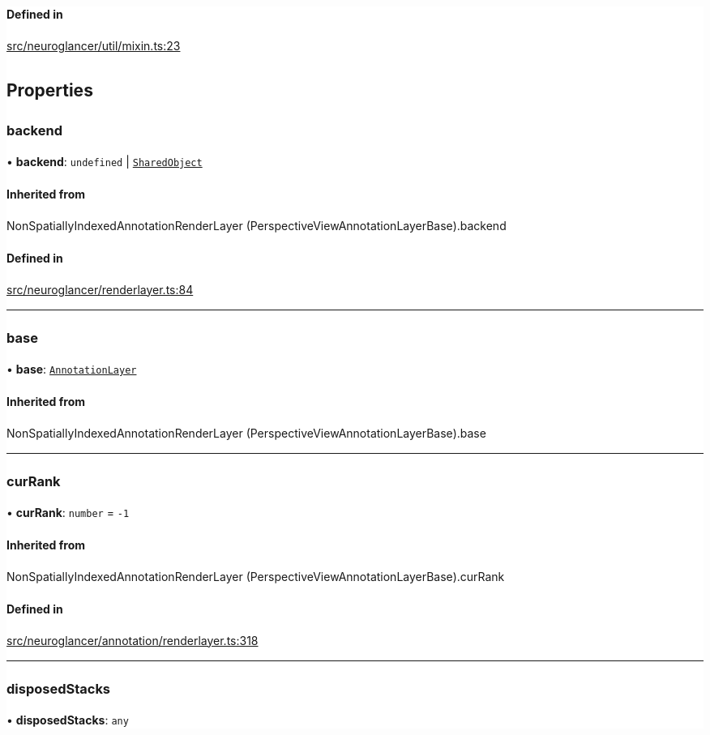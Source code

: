 #### Defined in

[src/neuroglancer/util/mixin.ts:23](https://github.com/ActiveBrainAtlas2/neuroglancer/blob/1beb5d34/src/neuroglancer/util/mixin.ts#L23)

## Properties

### backend

• **backend**: `undefined` \| [`SharedObject`](annotation_annotation_layer_state._internal_.SharedObject.md)

#### Inherited from

NonSpatiallyIndexedAnnotationRenderLayer
(PerspectiveViewAnnotationLayerBase).backend

#### Defined in

[src/neuroglancer/renderlayer.ts:84](https://github.com/ActiveBrainAtlas2/neuroglancer/blob/1beb5d34/src/neuroglancer/renderlayer.ts#L84)

___

### base

• **base**: [`AnnotationLayer`](annotation_renderlayer.AnnotationLayer.md)

#### Inherited from

NonSpatiallyIndexedAnnotationRenderLayer
(PerspectiveViewAnnotationLayerBase).base

___

### curRank

• **curRank**: `number` = `-1`

#### Inherited from

NonSpatiallyIndexedAnnotationRenderLayer
(PerspectiveViewAnnotationLayerBase).curRank

#### Defined in

[src/neuroglancer/annotation/renderlayer.ts:318](https://github.com/ActiveBrainAtlas2/neuroglancer/blob/1beb5d34/src/neuroglancer/annotation/renderlayer.ts#L318)

___

### disposedStacks

• **disposedStacks**: `any`
